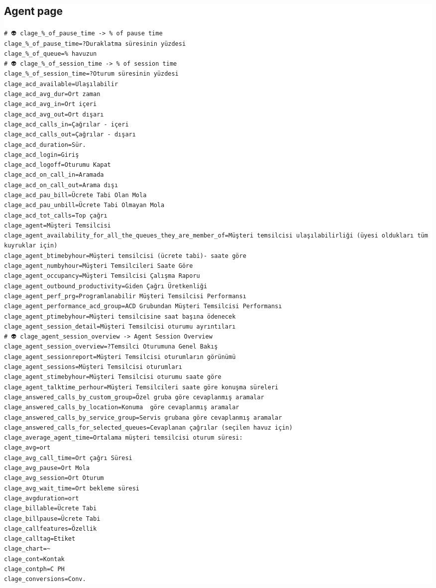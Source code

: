 ## Agent page



    # 👽 clage_%_of_pause_time -> % of pause time
    clage_%_of_pause_time=?Duraklatma süresinin yüzdesi
    clage_%_of_queue=% havuzun
    # 👽 clage_%_of_session_time -> % of session time
    clage_%_of_session_time=?Oturum süresinin yüzdesi
    clage_acd_available=Ulaşılabilir
    clage_acd_avg_dur=Ort zaman
    clage_acd_avg_in=Ort içeri
    clage_acd_avg_out=Ort dışarı
    clage_acd_calls_in=Çağrılar - içeri
    clage_acd_calls_out=Çağrılar - dışarı
    clage_acd_duration=Sür.
    clage_acd_login=Giriş
    clage_acd_logoff=Oturumu Kapat
    clage_acd_on_call_in=Aramada
    clage_acd_on_call_out=Arama dışı
    clage_acd_pau_bill=Ücrete Tabi Olan Mola
    clage_acd_pau_unbill=Ücrete Tabi Olmayan Mola
    clage_acd_tot_calls=Top çağrı
    clage_agent=Müşteri Temsilcisi
    clage_agent_availability_for_all_the_queues_they_are_member_of=Müşteri temsilcisi ulaşılabilirliği (üyesi oldukları tüm kuyruklar için)
    clage_agent_btimebyhour=Müşteri temsilcisi (ücrete tabi)- saate göre
    clage_agent_numbyhour=Müşteri Temsilcileri Saate Göre
    clage_agent_occupancy=Müşteri Temsilcisi Çalışma Raporu
    clage_agent_outbound_productivity=Giden Çağrı Üretkenliği
    clage_agent_perf_prg=Programlanabilir Müşteri Temsilcisi Performansı
    clage_agent_performance_acd_group=ACD Grubundan Müşteri Temsilcisi Performansı
    clage_agent_ptimebyhour=Müşteri temsilcisine saat başına ödenecek
    clage_agent_session_detail=Müşteri Temsilcisi oturumu ayrıntıları
    # 👽 clage_agent_session_overview -> Agent Session Overview
    clage_agent_session_overview=?Temsilci Oturumuna Genel Bakış
    clage_agent_sessionreport=Müşteri Temsilcisi oturumların görünümü
    clage_agent_sessions=Müşteri Temsilcisi oturumları
    clage_agent_stimebyhour=Müşteri Temsilcisi oturumu saate göre
    clage_agent_talktime_perhour=Müşteri Temsilcileri saate göre konuşma süreleri
    clage_answered_calls_by_custom_group=Özel gruba göre cevaplanmış aramalar
    clage_answered_calls_by_location=Konuma  göre cevaplanmış aramalar
    clage_answered_calls_by_service_group=Servis grubana göre cevaplanmış aramalar
    clage_answered_calls_for_selected_queues=Cevaplanan çağrılar (seçilen havuz için)
    clage_average_agent_time=Ortalama müşteri temsilcisi oturum süresi:
    clage_avg=ort
    clage_avg_call_time=Ort çağrı Süresi
    clage_avg_pause=Ort Mola
    clage_avg_session=Ort Oturum
    clage_avg_wait_time=Ort bekleme süresi
    clage_avgduration=ort
    clage_billable=Ücrete Tabi
    clage_billpause=Ücrete Tabi
    clage_callfeatures=Özellik
    clage_calltag=Etiket
    clage_chart=~
    clage_cont=Kontak
    clage_contph=C PH
    clage_conversions=Conv.